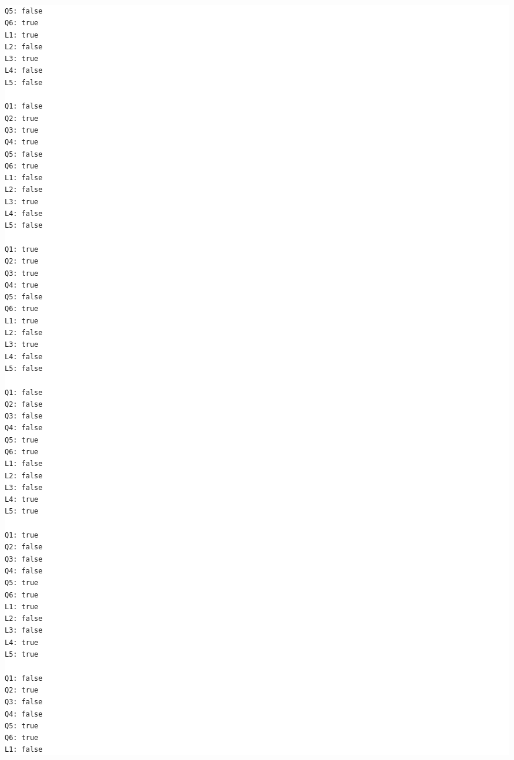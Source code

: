 ```shell
Q5: false
Q6: true
L1: true
L2: false
L3: true
L4: false
L5: false

Q1: false
Q2: true
Q3: true
Q4: true
Q5: false
Q6: true
L1: false
L2: false
L3: true
L4: false
L5: false

Q1: true
Q2: true
Q3: true
Q4: true
Q5: false
Q6: true
L1: true
L2: false
L3: true
L4: false
L5: false

Q1: false
Q2: false
Q3: false
Q4: false
Q5: true
Q6: true
L1: false
L2: false
L3: false
L4: true
L5: true

Q1: true
Q2: false
Q3: false
Q4: false
Q5: true
Q6: true
L1: true
L2: false
L3: false
L4: true
L5: true

Q1: false
Q2: true
Q3: false
Q4: false
Q5: true
Q6: true
L1: false
```